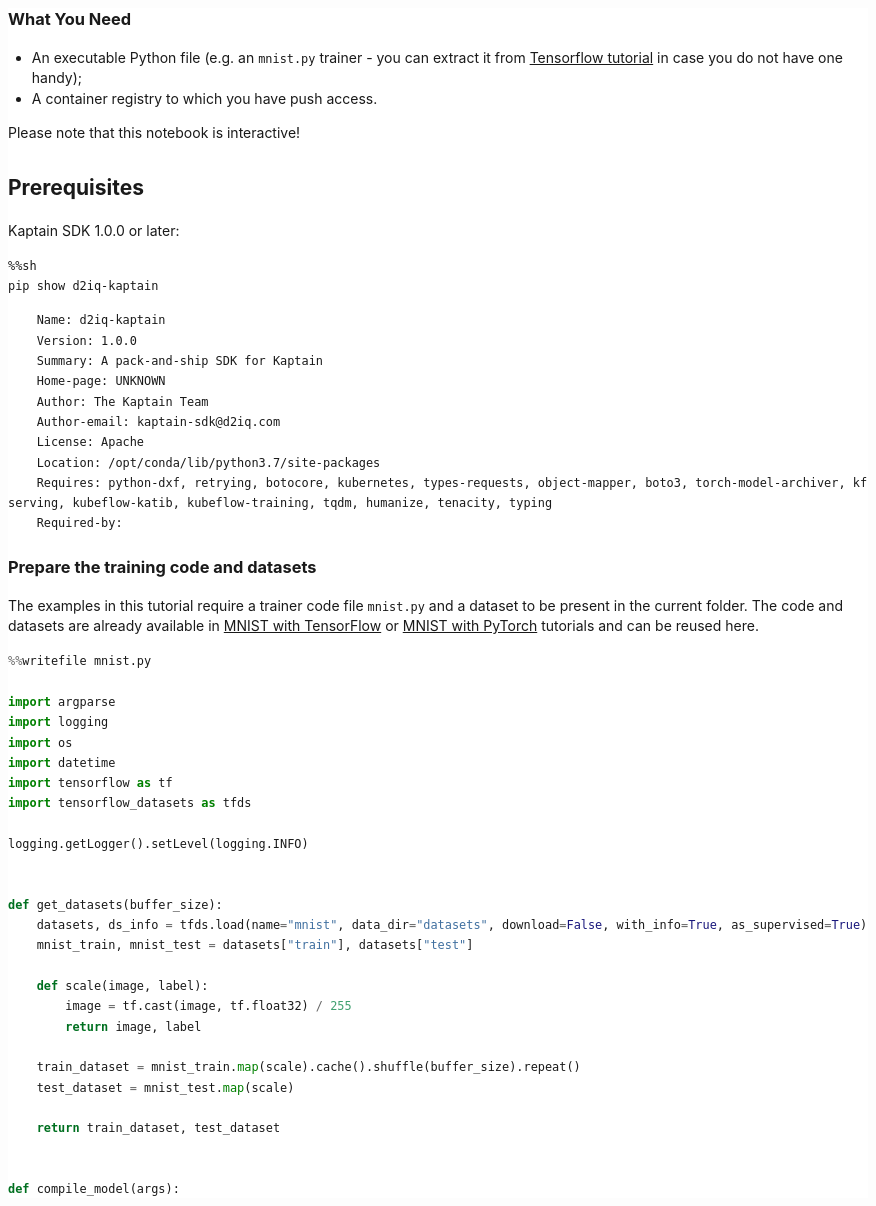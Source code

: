 ### What You Need

- An executable Python file (e.g. an `mnist.py` trainer - you can extract it from [Tensorflow tutorial](../../training/tensorflow) in case you do not have one handy);
- A container registry to which you have push access.

Please note that this notebook is interactive!

## Prerequisites
Kaptain SDK 1.0.0 or later:


```bash
%%sh
pip show d2iq-kaptain
```
```sh
    Name: d2iq-kaptain
    Version: 1.0.0
    Summary: A pack-and-ship SDK for Kaptain
    Home-page: UNKNOWN
    Author: The Kaptain Team
    Author-email: kaptain-sdk@d2iq.com
    License: Apache
    Location: /opt/conda/lib/python3.7/site-packages
    Requires: python-dxf, retrying, botocore, kubernetes, types-requests, object-mapper, boto3, torch-model-archiver, kfserving, kubeflow-katib, kubeflow-training, tqdm, humanize, tenacity, typing
    Required-by: 
```

### Prepare the training code and datasets
The examples in this tutorial require a trainer code file `mnist.py` and a dataset to be present in the current folder.
The code and datasets are already available in [MNIST with TensorFlow](../../training/tensorflow)
or [MNIST with PyTorch](../../training/pytorch) tutorials and can be reused here.


```python
%%writefile mnist.py

import argparse
import logging
import os
import datetime
import tensorflow as tf
import tensorflow_datasets as tfds

logging.getLogger().setLevel(logging.INFO)


def get_datasets(buffer_size):
    datasets, ds_info = tfds.load(name="mnist", data_dir="datasets", download=False, with_info=True, as_supervised=True)
    mnist_train, mnist_test = datasets["train"], datasets["test"]

    def scale(image, label):
        image = tf.cast(image, tf.float32) / 255
        return image, label

    train_dataset = mnist_train.map(scale).cache().shuffle(buffer_size).repeat()
    test_dataset = mnist_test.map(scale)

    return train_dataset, test_dataset


def compile_model(args):
```

[//]: # "WARNING: This page is auto-generated from Jupyter notebooks and should not be modified directly."